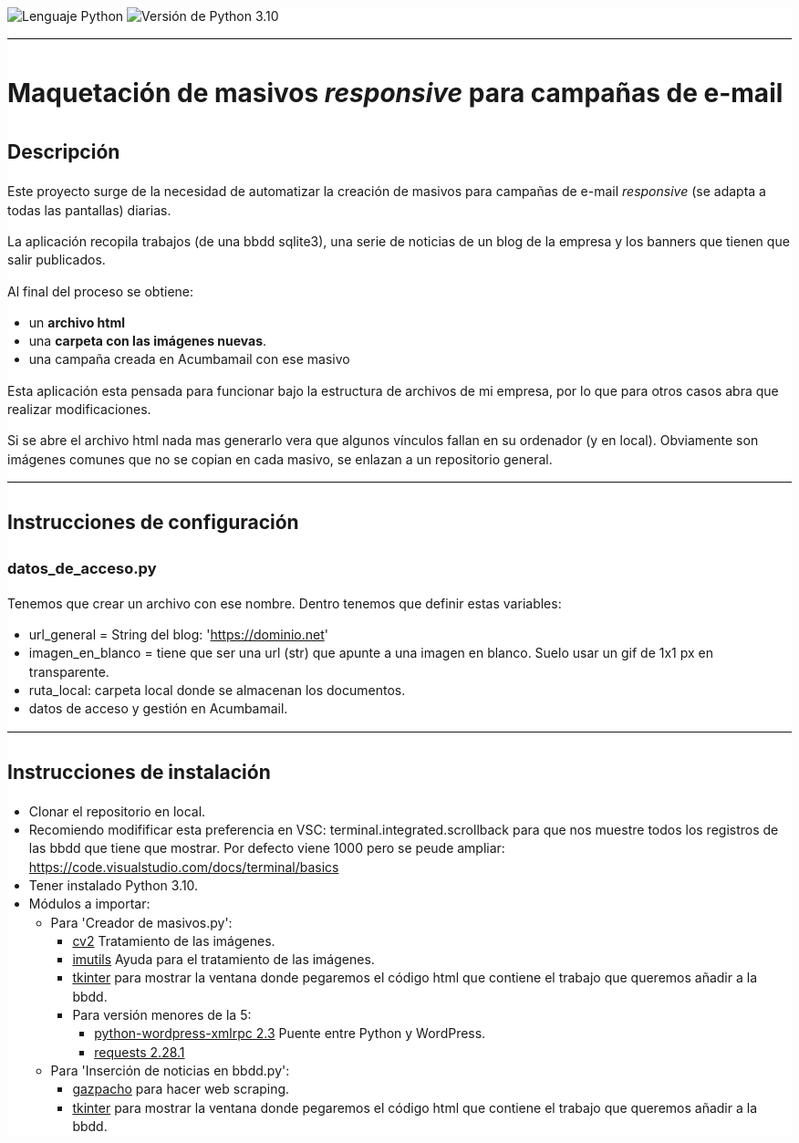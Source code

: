 ![Lenguaje Python](https://img.shields.io/badge/Lenguaje-Python-green)
![Versión de Python 3.10](https://img.shields.io/badge/Versión%20de%20Python-3.10-green)


---

# Maquetación de masivos *responsive* para campañas de e-mail
## Descripción
Este proyecto surge de la necesidad de automatizar la creación de masivos para campañas de e-mail *responsive* (se adapta a todas las pantallas) diarias.

La aplicación recopila trabajos (de una bbdd sqlite3), una serie de noticias de un blog de la empresa y los banners que tienen que salir publicados.

Al final del proceso se obtiene:
- un **archivo html**
- una **carpeta con las imágenes nuevas**.
- una campaña creada en Acumbamail con ese masivo

Esta aplicación esta pensada para funcionar bajo la estructura de archivos de mi empresa, por lo que para otros casos abra que realizar modificaciones.

Si se abre el archivo html nada mas generarlo vera que algunos vínculos fallan en su ordenador (y en local). Obviamente son imágenes comunes que no se copian en cada masivo, se enlazan a un repositorio general.


---
## Instrucciones de configuración
### datos_de_acceso.py
Tenemos que crear un archivo con ese nombre.
Dentro tenemos que definir estas variables:
- url_general = String del blog: 'https://dominio.net'
- imagen_en_blanco = tiene que ser una url (str) que apunte a una imagen en blanco. Suelo usar un gif de 1x1 px en transparente.
- ruta_local: carpeta local donde se almacenan los documentos.
- datos de acceso y gestión en Acumbamail.

---
## Instrucciones de instalación
- Clonar el repositorio en local.
- Recomiendo modifificar esta preferencia en VSC: terminal.integrated.scrollback para que nos muestre todos los registros de las bbdd que tiene que mostrar. Por defecto viene 1000 pero se peude ampliar: https://code.visualstudio.com/docs/terminal/basics
- Tener instalado Python 3.10.
- Módulos a importar:
    - Para 'Creador de masivos.py':
      - [cv2](https://pypi.org/project/opencv-python/) Tratamiento de las imágenes.
      - [imutils](https://github.com/PyImageSearch/imutils) Ayuda para el tratamiento de las imágenes.
      - [tkinter](https://docs.python.org/es/3/library/tkinter.html) para mostrar la ventana donde pegaremos el código html que contiene el trabajo que queremos añadir a la bbdd.
      - Para versión menores de la 5:
          - [python-wordpress-xmlrpc 2.3](https://pypi.org/project/python-wordpress-xmlrpc/) Puente entre Python y WordPress.
          - [requests 2.28.1](https://pypi.org/project/requests/)
    - Para 'Inserción de noticias en bbdd.py':
      - [gazpacho](https://pypi.org/project/gazpacho/) para hacer web scraping.
      - [tkinter](https://docs.python.org/es/3/library/tkinter.html) para mostrar la ventana donde pegaremos el código html que contiene el trabajo que queremos añadir a la bbdd.
